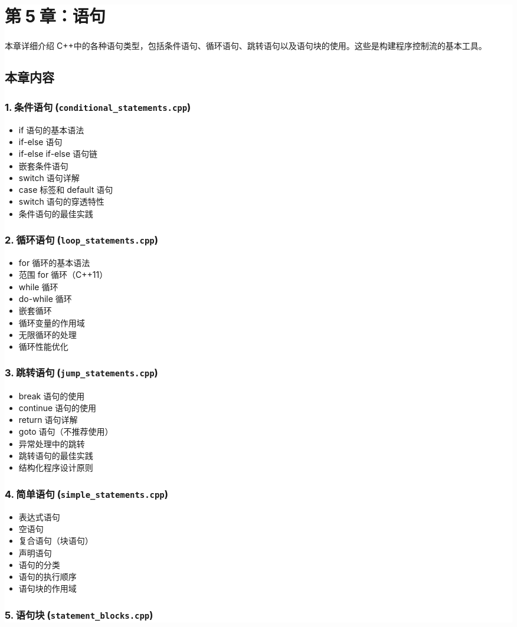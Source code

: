 # 第 5 章：语句

本章详细介绍 C++中的各种语句类型，包括条件语句、循环语句、跳转语句以及语句块的使用。这些是构建程序控制流的基本工具。

## 本章内容

### 1. 条件语句 (`conditional_statements.cpp`)

- if 语句的基本语法
- if-else 语句
- if-else if-else 语句链
- 嵌套条件语句
- switch 语句详解
- case 标签和 default 语句
- switch 语句的穿透特性
- 条件语句的最佳实践

### 2. 循环语句 (`loop_statements.cpp`)

- for 循环的基本语法
- 范围 for 循环（C++11）
- while 循环
- do-while 循环
- 嵌套循环
- 循环变量的作用域
- 无限循环的处理
- 循环性能优化

### 3. 跳转语句 (`jump_statements.cpp`)

- break 语句的使用
- continue 语句的使用
- return 语句详解
- goto 语句（不推荐使用）
- 异常处理中的跳转
- 跳转语句的最佳实践
- 结构化程序设计原则

### 4. 简单语句 (`simple_statements.cpp`)

- 表达式语句
- 空语句
- 复合语句（块语句）
- 声明语句
- 语句的分类
- 语句的执行顺序
- 语句块的作用域

### 5. 语句块 (`statement_blocks.cpp`)
